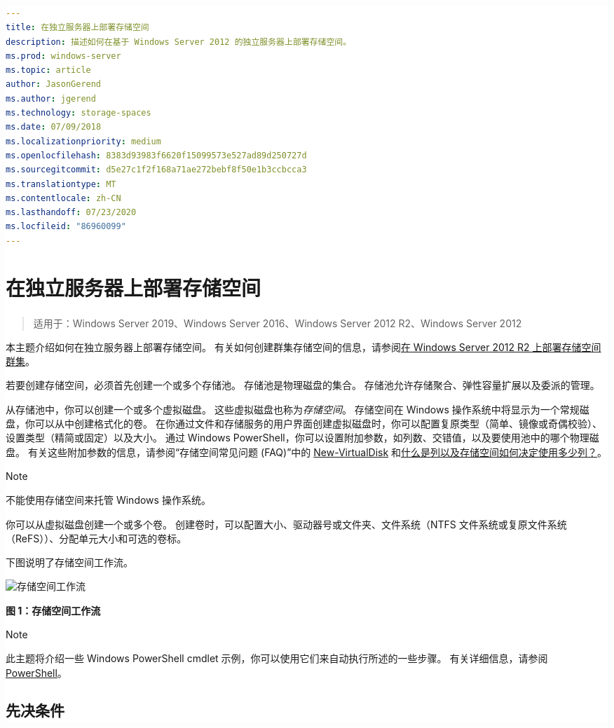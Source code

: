 ```yaml
---
title: 在独立服务器上部署存储空间
description: 描述如何在基于 Windows Server 2012 的独立服务器上部署存储空间。
ms.prod: windows-server
ms.topic: article
author: JasonGerend
ms.author: jgerend
ms.technology: storage-spaces
ms.date: 07/09/2018
ms.localizationpriority: medium
ms.openlocfilehash: 8383d93983f6620f15099573e527ad89d250727d
ms.sourcegitcommit: d5e27c1f2f168a71ae272bebf8f50e1b3ccbcca3
ms.translationtype: MT
ms.contentlocale: zh-CN
ms.lasthandoff: 07/23/2020
ms.locfileid: "86960099"
---
```

# <a name="deploy-storage-spaces-on-a-stand-alone-server"></a>在独立服务器上部署存储空间

>适用于：Windows Server 2019、Windows Server 2016、Windows Server 2012 R2、Windows Server 2012

本主题介绍如何在独立服务器上部署存储空间。 有关如何创建群集存储空间的信息，请参阅[在 Windows Server 2012 R2 上部署存储空间群集](<https://docs.microsoft.com/previous-versions/windows/it-pro/windows-server-2012-r2-and-2012/mt270997(v%3dws.11)>)。

若要创建存储空间，必须首先创建一个或多个存储池。 存储池是物理磁盘的集合。 存储池允许存储聚合、弹性容量扩展以及委派的管理。

从存储池中，你可以创建一个或多个虚拟磁盘。 这些虚拟磁盘也称为*存储空间*。 存储空间在 Windows 操作系统中将显示为一个常规磁盘，你可以从中创建格式化的卷。 在你通过文件和存储服务的用户界面创建虚拟磁盘时，你可以配置复原类型（简单、镜像或奇偶校验）、设置类型（精简或固定）以及大小。 通过 Windows PowerShell，你可以设置附加参数，如列数、交错值，以及要使用池中的哪个物理磁盘。 有关这些附加参数的信息，请参阅“存储空间常见问题 (FAQ)”中的 [New-VirtualDisk](/powershell/module/storage/new-virtualdisk?view=win10-ps) 和[什么是列以及存储空间如何决定使用多少列？](https://social.technet.microsoft.com/wiki/contents/articles/11382.storage-spaces-frequently-asked-questions-faq.aspx%23what_are_columns_and_how_does_storage_spaces_decide_how_many_to_use)。

>[!NOTE]
>不能使用存储空间来托管 Windows 操作系统。

你可以从虚拟磁盘创建一个或多个卷。 创建卷时，可以配置大小、驱动器号或文件夹、文件系统（NTFS 文件系统或复原文件系统（ReFS））、分配单元大小和可选的卷标。

下图说明了存储空间工作流。

![存储空间工作流](media/deploy-standalone-storage-spaces/storage-spaces-workflow.png)

**图 1：存储空间工作流**

>[!NOTE]
>此主题将介绍一些 Windows PowerShell cmdlet 示例，你可以使用它们来自动执行所述的一些步骤。 有关详细信息，请参阅[PowerShell](/powershell/scripting/powershell-scripting?view=powershell-6)。

## <a name="prerequisites"></a>先决条件
